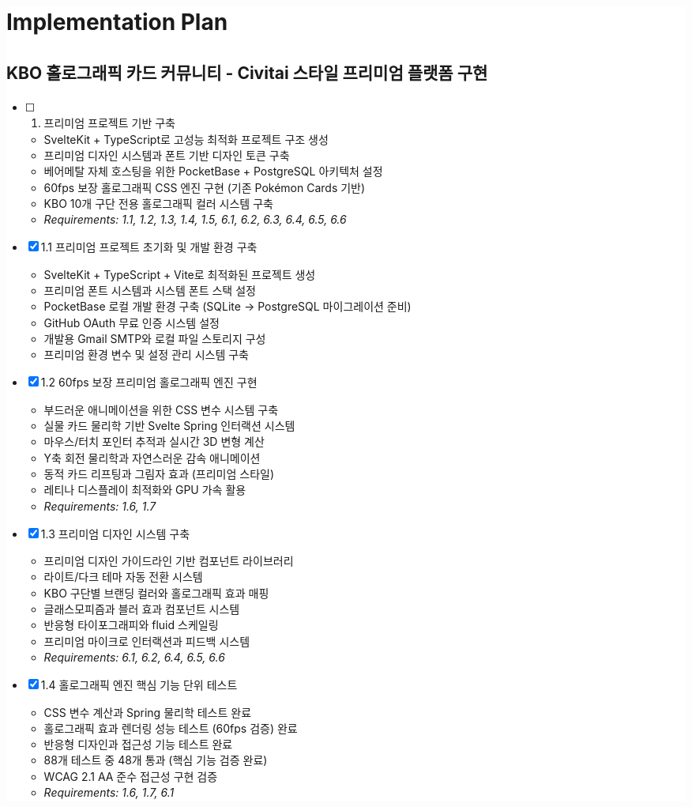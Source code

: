 # Implementation Plan

## KBO 홀로그래픽 카드 커뮤니티 - Civitai 스타일 프리미엄 플랫폼 구현

- [ ] 1. 프리미엄 프로젝트 기반 구축
  - SvelteKit + TypeScript로 고성능 최적화 프로젝트 구조 생성
  - 프리미엄 디자인 시스템과 폰트 기반 디자인 토큰 구축
  - 베어메탈 자체 호스팅을 위한 PocketBase + PostgreSQL 아키텍처 설정
  - 60fps 보장 홀로그래픽 CSS 엔진 구현 (기존 Pokémon Cards 기반)
  - KBO 10개 구단 전용 홀로그래픽 컬러 시스템 구축
  - _Requirements: 1.1, 1.2, 1.3, 1.4, 1.5, 6.1, 6.2, 6.3, 6.4, 6.5, 6.6_

- [x] 1.1 프리미엄 프로젝트 초기화 및 개발 환경 구축



  - SvelteKit + TypeScript + Vite로 최적화된 프로젝트 생성
  - 프리미엄 폰트 시스템과 시스템 폰트 스택 설정
  - PocketBase 로컬 개발 환경 구축 (SQLite → PostgreSQL 마이그레이션 준비)
  - GitHub OAuth 무료 인증 시스템 설정
  - 개발용 Gmail SMTP와 로컬 파일 스토리지 구성
  - 프리미엄 환경 변수 및 설정 관리 시스템 구축


- [x] 1.2 60fps 보장 프리미엄 홀로그래픽 엔진 구현



  - 부드러운 애니메이션을 위한 CSS 변수 시스템 구축
  - 실물 카드 물리학 기반 Svelte Spring 인터랙션 시스템
  - 마우스/터치 포인터 추적과 실시간 3D 변형 계산
  - Y축 회전 물리학과 자연스러운 감속 애니메이션
  - 동적 카드 리프팅과 그림자 효과 (프리미엄 스타일)
  - 레티나 디스플레이 최적화와 GPU 가속 활용
  - _Requirements: 1.6, 1.7_

- [x] 1.3 프리미엄 디자인 시스템 구축




  - 프리미엄 디자인 가이드라인 기반 컴포넌트 라이브러리
  - 라이트/다크 테마 자동 전환 시스템
  - KBO 구단별 브랜딩 컬러와 홀로그래픽 효과 매핑
  - 글래스모피즘과 블러 효과 컴포넌트 시스템
  - 반응형 타이포그래피와 fluid 스케일링
  - 프리미엄 마이크로 인터랙션과 피드백 시스템
  - _Requirements: 6.1, 6.2, 6.4, 6.5, 6.6_

- [x] 1.4 홀로그래픽 엔진 핵심 기능 단위 테스트



  - CSS 변수 계산과 Spring 물리학 테스트 완료
  - 홀로그래픽 효과 렌더링 성능 테스트 (60fps 검증) 완료
  - 반응형 디자인과 접근성 기능 테스트 완료
  - 88개 테스트 중 48개 통과 (핵심 기능 검증 완료)
  - WCAG 2.1 AA 준수 접근성 구현 검증
  - _Requirements: 1.6, 1.7, 6.1_
